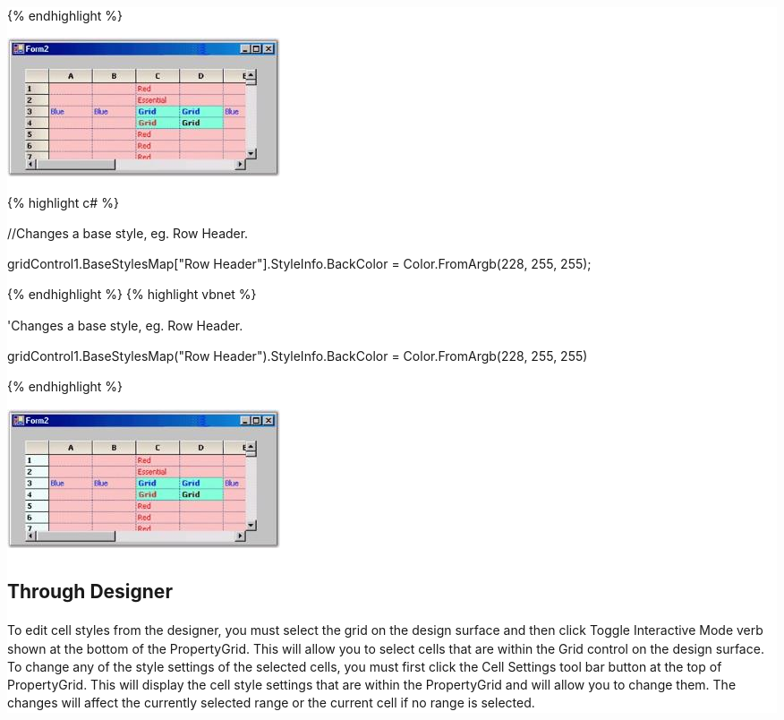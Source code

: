 {% endhighlight   %}

![](Populating-the-Grid-Control_images/Populating-the-Grid-Control_img4.jpeg)






{% highlight c#  %}


//Changes a base style, eg. Row Header.

gridControl1.BaseStylesMap["Row Header"].StyleInfo.BackColor = Color.FromArgb(228, 255, 255);




{% endhighlight   %}
{% highlight vbnet  %}


'Changes a base style, eg. Row Header.

gridControl1.BaseStylesMap("Row Header").StyleInfo.BackColor = Color.FromArgb(228, 255, 255)

{% endhighlight   %}

![](Populating-the-Grid-Control_images/Populating-the-Grid-Control_img5.jpeg) 



## Through Designer

To edit cell styles from the designer, you must select the grid on the design surface and then click Toggle Interactive Mode verb shown at the bottom of the PropertyGrid. This will allow you to select cells that are within the Grid control on the design surface. To change any of the style settings of the selected cells, you must first click the Cell Settings tool bar button at the top of PropertyGrid. This will display the cell style settings that are within the PropertyGrid and will allow you to change them. The changes will affect the currently selected range or the current cell if no range is selected. 
